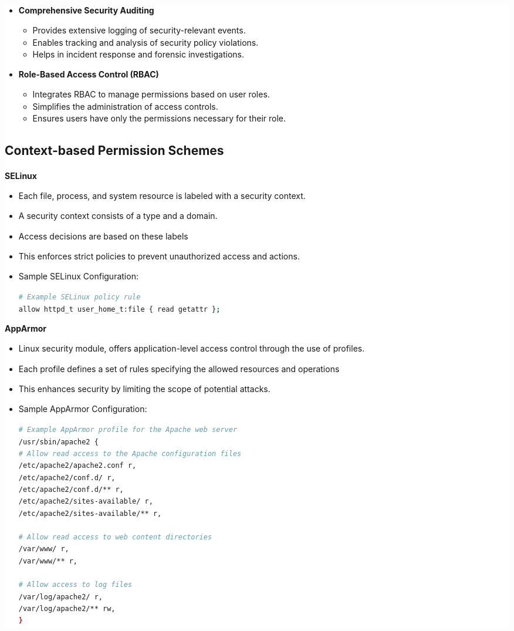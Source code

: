 - **Comprehensive Security Auditing**

  - Provides extensive logging of security-relevant events.
  - Enables tracking and analysis of security policy violations.
  - Helps in incident response and forensic investigations.

- **Role-Based Access Control (RBAC)**

  - Integrates RBAC to manage permissions based on user roles.
  - Simplifies the administration of access controls.
  - Ensures users have only the permissions necessary for their role.

## Context-based Permission Schemes

**SELinux**

- Each file, process, and system resource is labeled with a security context.
- A security context consists of a type and a domain. 
- Access decisions are based on these labels
- This enforces strict policies to prevent unauthorized access and actions.
- Sample SELinux Configuration:

    ```bash
    # Example SELinux policy rule
    allow httpd_t user_home_t:file { read getattr };
    ```

**AppArmor**

- Linux security module, offers application-level access control through the use of profiles.
- Each profile defines a set of rules specifying the allowed resources and operations
- This enhances security by limiting the scope of potential attacks.
- Sample AppArmor Configuration:

    ```bash
    # Example AppArmor profile for the Apache web server
    /usr/sbin/apache2 {
    # Allow read access to the Apache configuration files
    /etc/apache2/apache2.conf r,
    /etc/apache2/conf.d/ r,
    /etc/apache2/conf.d/** r,
    /etc/apache2/sites-available/ r,
    /etc/apache2/sites-available/** r,
    
    # Allow read access to web content directories
    /var/www/ r,
    /var/www/** r,
    
    # Allow access to log files
    /var/log/apache2/ r,
    /var/log/apache2/** rw,
    }
    ```
